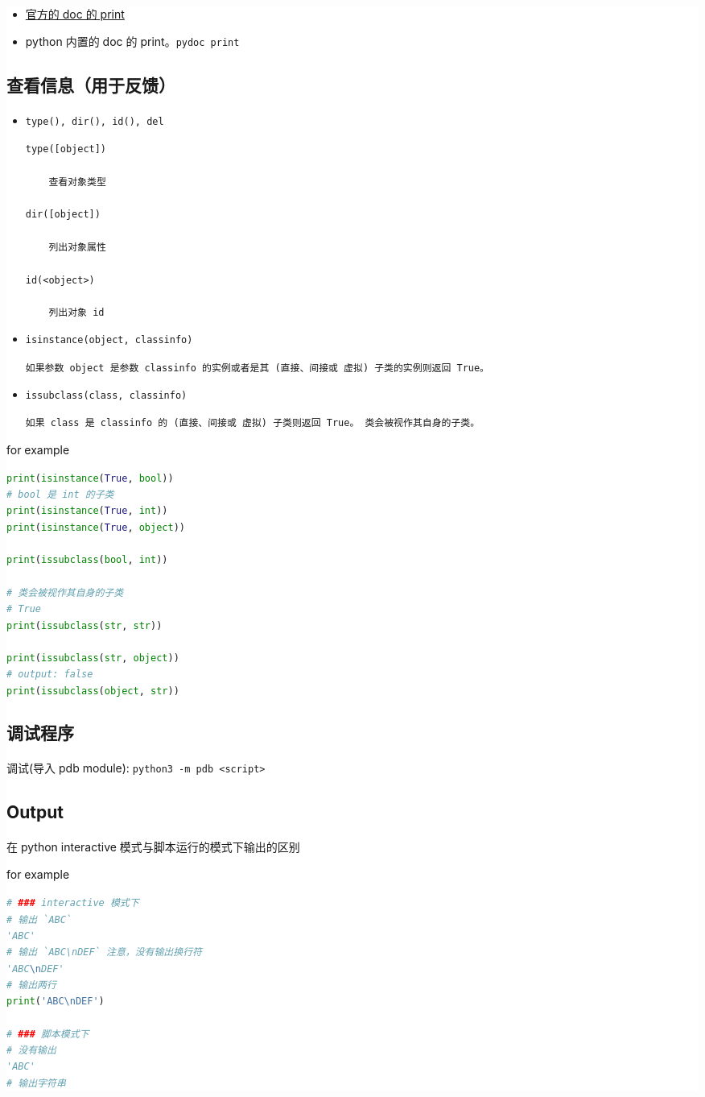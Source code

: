 -   [官方的 doc 的 print](https://docs.python.org/zh-cn/3/library/functions.html#print)

-   python 内置的 doc 的 print。`pydoc print`

## 查看信息（用于反馈）

-   `type(), dir(), id(), del`

        type([object])

            查看对象类型

        dir([object])

            列出对象属性

        id(<object>)

            列出对象 id

-   `isinstance(object, classinfo)`

        如果参数 object 是参数 classinfo 的实例或者是其 (直接、间接或 虚拟) 子类的实例则返回 True。

-   `issubclass(class, classinfo)`

        如果 class 是 classinfo 的 (直接、间接或 虚拟) 子类则返回 True。 类会被视作其自身的子类。

for example

```python
print(isinstance(True, bool))
# bool 是 int 的子类
print(isinstance(True, int))
print(isinstance(True, object))

print(issubclass(bool, int))

# 类会被视作其自身的子类
# True
print(issubclass(str, str))

print(issubclass(str, object))
# output: false
print(issubclass(object, str))
```

## 调试程序

调试(导入 pdb module): `python3 -m pdb <script>`

## Output

在 python interactive 模式与脚本运行的模式下输出的区别

for example

```python
# ### interactive 模式下
# 输出 `ABC`
'ABC'
# 输出 `ABC\nDEF` 注意，没有输出换行符
'ABC\nDEF'
# 输出两行
print('ABC\nDEF')

# ### 脚本模式下
# 没有输出
'ABC'
# 输出字符串
```